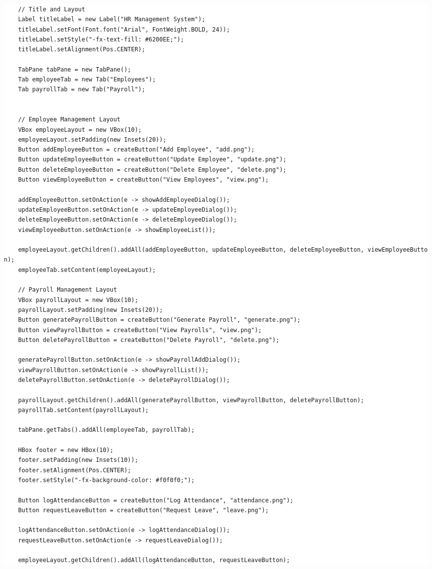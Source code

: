 
        // Title and Layout
        Label titleLabel = new Label("HR Management System");
        titleLabel.setFont(Font.font("Arial", FontWeight.BOLD, 24));
        titleLabel.setStyle("-fx-text-fill: #6200EE;");
        titleLabel.setAlignment(Pos.CENTER);

        TabPane tabPane = new TabPane();
        Tab employeeTab = new Tab("Employees");
        Tab payrollTab = new Tab("Payroll");


        // Employee Management Layout
        VBox employeeLayout = new VBox(10);
        employeeLayout.setPadding(new Insets(20));
        Button addEmployeeButton = createButton("Add Employee", "add.png");
        Button updateEmployeeButton = createButton("Update Employee", "update.png");
        Button deleteEmployeeButton = createButton("Delete Employee", "delete.png");
        Button viewEmployeeButton = createButton("View Employees", "view.png");

        addEmployeeButton.setOnAction(e -> showAddEmployeeDialog());
        updateEmployeeButton.setOnAction(e -> updateEmployeeDialog());
        deleteEmployeeButton.setOnAction(e -> deleteEmployeeDialog());
        viewEmployeeButton.setOnAction(e -> showEmployeeList());

        employeeLayout.getChildren().addAll(addEmployeeButton, updateEmployeeButton, deleteEmployeeButton, viewEmployeeButton);
        employeeTab.setContent(employeeLayout);

        // Payroll Management Layout
        VBox payrollLayout = new VBox(10);
        payrollLayout.setPadding(new Insets(20));
        Button generatePayrollButton = createButton("Generate Payroll", "generate.png");
        Button viewPayrollButton = createButton("View Payrolls", "view.png");
        Button deletePayrollButton = createButton("Delete Payroll", "delete.png");

        generatePayrollButton.setOnAction(e -> showPayrollAddDialog());
        viewPayrollButton.setOnAction(e -> showPayrollList());
        deletePayrollButton.setOnAction(e -> deletePayrollDialog());

        payrollLayout.getChildren().addAll(generatePayrollButton, viewPayrollButton, deletePayrollButton);
        payrollTab.setContent(payrollLayout);

        tabPane.getTabs().addAll(employeeTab, payrollTab);

        HBox footer = new HBox(10);
        footer.setPadding(new Insets(10));
        footer.setAlignment(Pos.CENTER);
        footer.setStyle("-fx-background-color: #f0f0f0;");

        Button logAttendanceButton = createButton("Log Attendance", "attendance.png");
        Button requestLeaveButton = createButton("Request Leave", "leave.png");

        logAttendanceButton.setOnAction(e -> logAttendanceDialog());
        requestLeaveButton.setOnAction(e -> requestLeaveDialog());

        employeeLayout.getChildren().addAll(logAttendanceButton, requestLeaveButton);
